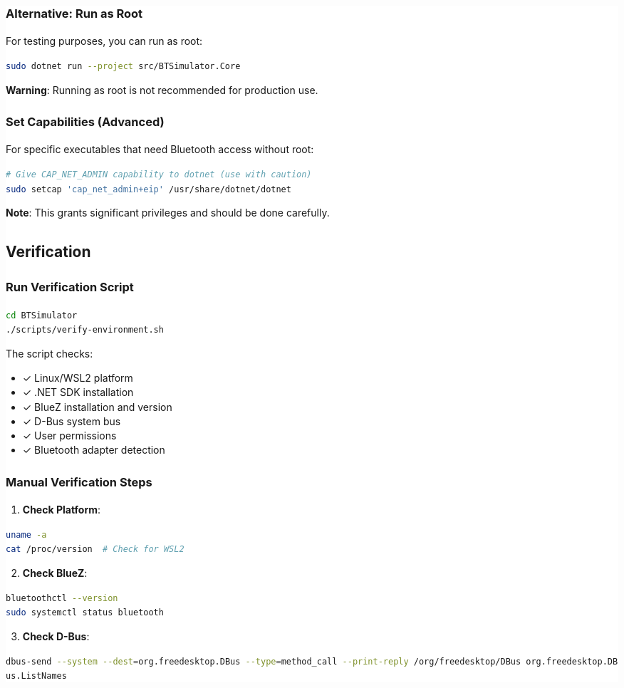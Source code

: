### Alternative: Run as Root

For testing purposes, you can run as root:

```bash
sudo dotnet run --project src/BTSimulator.Core
```

**Warning**: Running as root is not recommended for production use.

### Set Capabilities (Advanced)

For specific executables that need Bluetooth access without root:

```bash
# Give CAP_NET_ADMIN capability to dotnet (use with caution)
sudo setcap 'cap_net_admin+eip' /usr/share/dotnet/dotnet
```

**Note**: This grants significant privileges and should be done carefully.

## Verification

### Run Verification Script

```bash
cd BTSimulator
./scripts/verify-environment.sh
```

The script checks:
- ✓ Linux/WSL2 platform
- ✓ .NET SDK installation
- ✓ BlueZ installation and version
- ✓ D-Bus system bus
- ✓ User permissions
- ✓ Bluetooth adapter detection

### Manual Verification Steps

1. **Check Platform**:
```bash
uname -a
cat /proc/version  # Check for WSL2
```

2. **Check BlueZ**:
```bash
bluetoothctl --version
sudo systemctl status bluetooth
```

3. **Check D-Bus**:
```bash
dbus-send --system --dest=org.freedesktop.DBus --type=method_call --print-reply /org/freedesktop/DBus org.freedesktop.DBus.ListNames
```
